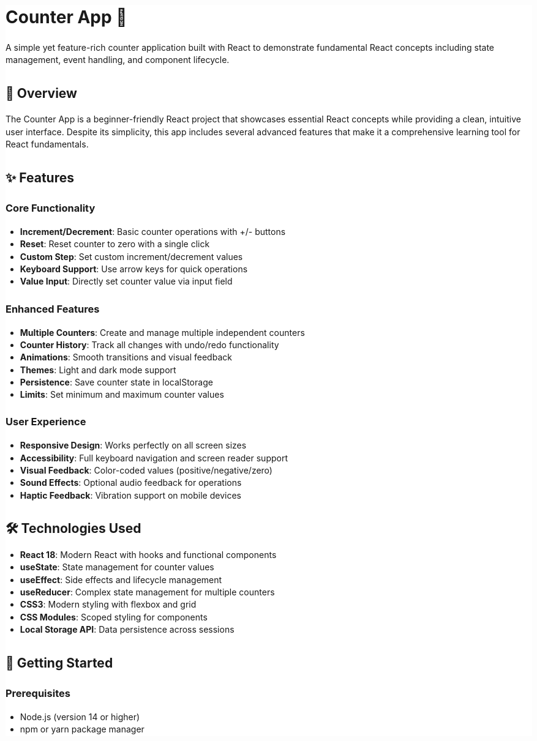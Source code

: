 # Counter App 🔢

A simple yet feature-rich counter application built with React to demonstrate fundamental React concepts including state management, event handling, and component lifecycle.

## 🎯 Overview

The Counter App is a beginner-friendly React project that showcases essential React concepts while providing a clean, intuitive user interface. Despite its simplicity, this app includes several advanced features that make it a comprehensive learning tool for React fundamentals.

## ✨ Features

### Core Functionality
- **Increment/Decrement**: Basic counter operations with +/- buttons
- **Reset**: Reset counter to zero with a single click
- **Custom Step**: Set custom increment/decrement values
- **Keyboard Support**: Use arrow keys for quick operations
- **Value Input**: Directly set counter value via input field

### Enhanced Features
- **Multiple Counters**: Create and manage multiple independent counters
- **Counter History**: Track all changes with undo/redo functionality
- **Animations**: Smooth transitions and visual feedback
- **Themes**: Light and dark mode support
- **Persistence**: Save counter state in localStorage
- **Limits**: Set minimum and maximum counter values

### User Experience
- **Responsive Design**: Works perfectly on all screen sizes
- **Accessibility**: Full keyboard navigation and screen reader support
- **Visual Feedback**: Color-coded values (positive/negative/zero)
- **Sound Effects**: Optional audio feedback for operations
- **Haptic Feedback**: Vibration support on mobile devices

## 🛠️ Technologies Used

- **React 18**: Modern React with hooks and functional components
- **useState**: State management for counter values
- **useEffect**: Side effects and lifecycle management
- **useReducer**: Complex state management for multiple counters
- **CSS3**: Modern styling with flexbox and grid
- **CSS Modules**: Scoped styling for components
- **Local Storage API**: Data persistence across sessions

## 🚀 Getting Started

### Prerequisites
- Node.js (version 14 or higher)
- npm or yarn package manager
